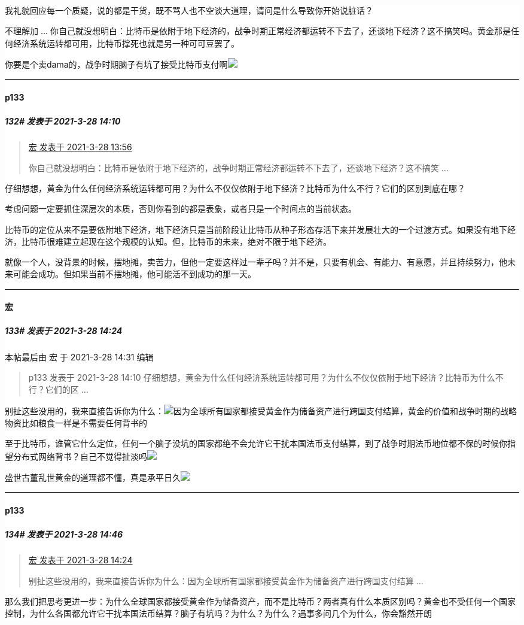 我礼貌回应每一个质疑，说的都是干货，既不骂人也不空谈大道理，请问是什么导致你开始说脏话？

不理解加 ...</blockquote>
你自己就没想明白：比特币是依附于地下经济的，战争时期正常经济都运转不下去了，还谈地下经济？这不搞笑吗。黄金那是任何经济系统运转都可用，比特币撑死也就是另一种可可豆罢了。

你要是个卖dama的，战争时期脑子有坑了接受比特币支付啊<img src="https://static.saraba1st.com/image/smiley/face2017/067.png" referrerpolicy="no-referrer">


*****

####  p133  
##### 132#       发表于 2021-3-28 14:10


<blockquote><a href="httphttps://bbs.saraba1st.com/2b/forum.php?mod=redirect&amp;goto=findpost&amp;pid=50757298&amp;ptid=1995258" target="_blank">宏 发表于 2021-3-28 13:56</a>

你自己就没想明白：比特币是依附于地下经济的，战争时期正常经济都运转不下去了，还谈地下经济？这不搞笑 ...</blockquote>
仔细想想，黄金为什么任何经济系统运转都可用？为什么不仅仅依附于地下经济？比特币为什么不行？它们的区别到底在哪？

考虑问题一定要抓住深层次的本质，否则你看到的都是表象，或者只是一个时间点的当前状态。

比特币的定位从来不是要依附地下经济，地下经济只是当前阶段让比特币从种子形态存活下来并发展壮大的一个过渡方式。如果没有地下经济，比特币很难建立起现在这个规模的认知。但，比特币的未来，绝对不限于地下经济。

就像一个人，没背景的时候，摆地摊，卖苦力，但他一定要这样过一辈子吗？并不是，只要有机会、有能力、有意愿，并且持续努力，他未来可能会成功。但如果当前不摆地摊，他可能活不到成功的那一天。


*****

####  宏  
##### 133#       发表于 2021-3-28 14:24


 本帖最后由 宏 于 2021-3-28 14:31 编辑 
<blockquote>p133 发表于 2021-3-28 14:10
仔细想想，黄金为什么任何经济系统运转都可用？为什么不仅仅依附于地下经济？比特币为什么不行？它们的区 ...</blockquote>
别扯这些没用的，我来直接告诉你为什么：<img src="https://static.saraba1st.com/image/smiley/face2017/067.png" referrerpolicy="no-referrer">因为全球所有国家都接受黄金作为储备资产进行跨国支付结算，黄金的价值和战争时期的战略物资比如粮食一样是不需要任何背书的


至于比特币，谁管它什么定位，任何一个脑子没坑的国家都绝不会允许它干扰本国法币支付结算，到了战争时期法币地位都不保的时候你指望分布式网络背书？自己不觉得扯淡吗<img src="https://static.saraba1st.com/image/smiley/face2017/067.png" referrerpolicy="no-referrer">

盛世古董乱世黄金的道理都不懂，真是承平日久<img src="https://static.saraba1st.com/image/smiley/face2017/067.png" referrerpolicy="no-referrer">


*****

####  p133  
##### 134#       发表于 2021-3-28 14:46


<blockquote><a href="httphttps://bbs.saraba1st.com/2b/forum.php?mod=redirect&amp;goto=findpost&amp;pid=50757486&amp;ptid=1995258" target="_blank">宏 发表于 2021-3-28 14:24</a>

别扯这些没用的，我来直接告诉你为什么：因为全球所有国家都接受黄金作为储备资产进行跨国支付结算 ...</blockquote>
那么我们把思考更进一步：为什么全球国家都接受黄金作为储备资产，而不是比特币？两者真有什么本质区别吗？黄金也不受任何一个国家控制，为什么各国都允许它干扰本国法币结算？脑子有坑吗？为什么？为什么？遇事多问几个为什么，你会豁然开朗
